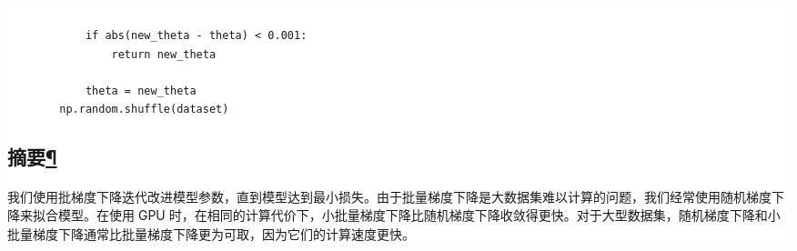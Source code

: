```

            if abs(new_theta - theta) < 0.001:
                return new_theta

            theta = new_theta
        np.random.shuffle(dataset)

```

## 摘要[¶](#Summary)

我们使用批梯度下降迭代改进模型参数，直到模型达到最小损失。由于批量梯度下降是大数据集难以计算的问题，我们经常使用随机梯度下降来拟合模型。在使用 GPU 时，在相同的计算代价下，小批量梯度下降比随机梯度下降收敛得更快。对于大型数据集，随机梯度下降和小批量梯度下降通常比批量梯度下降更为可取，因为它们的计算速度更快。